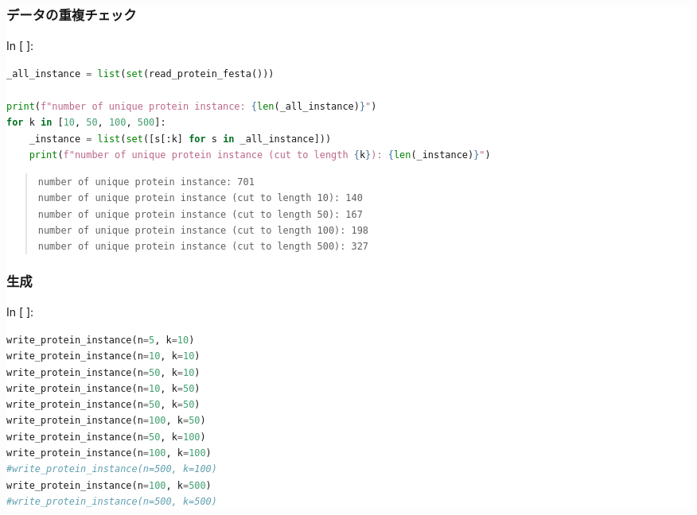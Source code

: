 
### データの重複チェック

In [ ]:
```python
_all_instance = list(set(read_protein_festa()))

print(f"number of unique protein instance: {len(_all_instance)}")
for k in [10, 50, 100, 500]:
    _instance = list(set([s[:k] for s in _all_instance]))
    print(f"number of unique protein instance (cut to length {k}): {len(_instance)}")
```


> ```
> number of unique protein instance: 701
> number of unique protein instance (cut to length 10): 140
> number of unique protein instance (cut to length 50): 167
> number of unique protein instance (cut to length 100): 198
> number of unique protein instance (cut to length 500): 327
> 
> ```



### 生成

In [ ]:
```python
write_protein_instance(n=5, k=10)
write_protein_instance(n=10, k=10)
write_protein_instance(n=50, k=10)
write_protein_instance(n=10, k=50)
write_protein_instance(n=50, k=50)
write_protein_instance(n=100, k=50)
write_protein_instance(n=50, k=100)
write_protein_instance(n=100, k=100)
#write_protein_instance(n=500, k=100)
write_protein_instance(n=100, k=500)
#write_protein_instance(n=500, k=500)
```

